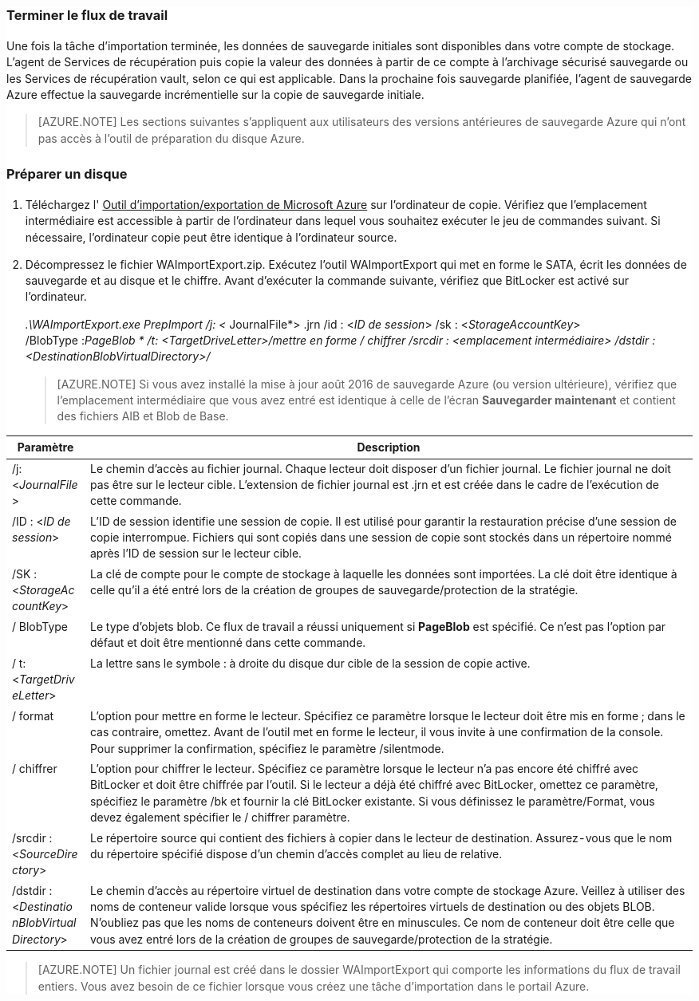 ### <a name="complete-the-workflow"></a>Terminer le flux de travail
Une fois la tâche d’importation terminée, les données de sauvegarde initiales sont disponibles dans votre compte de stockage. L’agent de Services de récupération puis copie la valeur des données à partir de ce compte à l’archivage sécurisé sauvegarde ou les Services de récupération vault, selon ce qui est applicable. Dans la prochaine fois sauvegarde planifiée, l’agent de sauvegarde Azure effectue la sauvegarde incrémentielle sur la copie de sauvegarde initiale.


> [AZURE.NOTE] Les sections suivantes s’appliquent aux utilisateurs des versions antérieures de sauvegarde Azure qui n’ont pas accès à l’outil de préparation du disque Azure.

### <a name="prepare-a-sata-drive"></a>Préparer un disque

1. Téléchargez l' [Outil d’importation/exportation de Microsoft Azure](http://go.microsoft.com/fwlink/?linkid=301900&clcid=0x409) sur l’ordinateur de copie. Vérifiez que l’emplacement intermédiaire est accessible à partir de l’ordinateur dans lequel vous souhaitez exécuter le jeu de commandes suivant. Si nécessaire, l’ordinateur copie peut être identique à l’ordinateur source.

2. Décompressez le fichier WAImportExport.zip. Exécutez l’outil WAImportExport qui met en forme le SATA, écrit les données de sauvegarde et au disque et le chiffre. Avant d’exécuter la commande suivante, vérifiez que BitLocker est activé sur l’ordinateur. <br/>

    *.\WAImportExport.exe PrepImport /j: <* JournalFile*> .jrn /id : <*ID de session*> /sk : <*StorageAccountKey*> /BlobType :**PageBlob* * /t: <*TargetDriveLetter*>/mettre en forme / chiffrer /srcdir : <*emplacement intermédiaire*> /dstdir : <*DestinationBlobVirtualDirectory*>/*

    > [AZURE.NOTE] Si vous avez installé la mise à jour août 2016 de sauvegarde Azure (ou version ultérieure), vérifiez que l’emplacement intermédiaire que vous avez entré est identique à celle de l’écran **Sauvegarder maintenant** et contient des fichiers AIB et Blob de Base.

| Paramètre | Description
|-------------|-------------|
| /j: <*JournalFile*>| Le chemin d’accès au fichier journal. Chaque lecteur doit disposer d’un fichier journal. Le fichier journal ne doit pas être sur le lecteur cible. L’extension de fichier journal est .jrn et est créée dans le cadre de l’exécution de cette commande.|
|/ID : <*ID de session*> | L’ID de session identifie une session de copie. Il est utilisé pour garantir la restauration précise d’une session de copie interrompue. Fichiers qui sont copiés dans une session de copie sont stockés dans un répertoire nommé après l’ID de session sur le lecteur cible.|
| /SK : <*StorageAccountKey*> | La clé de compte pour le compte de stockage à laquelle les données sont importées. La clé doit être identique à celle qu’il a été entré lors de la création de groupes de sauvegarde/protection de la stratégie.|
| / BlobType | Le type d’objets blob. Ce flux de travail a réussi uniquement si **PageBlob** est spécifié. Ce n’est pas l’option par défaut et doit être mentionné dans cette commande. |
|/ t: <*TargetDriveLetter*> | La lettre sans le symbole : à droite du disque dur cible de la session de copie active.|
|/ format | L’option pour mettre en forme le lecteur. Spécifiez ce paramètre lorsque le lecteur doit être mis en forme ; dans le cas contraire, omettez. Avant de l’outil met en forme le lecteur, il vous invite à une confirmation de la console. Pour supprimer la confirmation, spécifiez le paramètre /silentmode.|
|/ chiffrer | L’option pour chiffrer le lecteur. Spécifiez ce paramètre lorsque le lecteur n’a pas encore été chiffré avec BitLocker et doit être chiffrée par l’outil. Si le lecteur a déjà été chiffré avec BitLocker, omettez ce paramètre, spécifiez le paramètre /bk et fournir la clé BitLocker existante. Si vous définissez le paramètre/Format, vous devez également spécifier le / chiffrer paramètre. |
|/srcdir : <*SourceDirectory*> | Le répertoire source qui contient des fichiers à copier dans le lecteur de destination. Assurez-vous que le nom du répertoire spécifié dispose d’un chemin d’accès complet au lieu de relative.|
|/dstdir : <*DestinationBlobVirtualDirectory*> | Le chemin d’accès au répertoire virtuel de destination dans votre compte de stockage Azure. Veillez à utiliser des noms de conteneur valide lorsque vous spécifiez les répertoires virtuels de destination ou des objets BLOB. N’oubliez pas que les noms de conteneurs doivent être en minuscules.  Ce nom de conteneur doit être celle que vous avez entré lors de la création de groupes de sauvegarde/protection de la stratégie.|

  > [AZURE.NOTE] Un fichier journal est créé dans le dossier WAImportExport qui comporte les informations du flux de travail entiers. Vous avez besoin de ce fichier lorsque vous créez une tâche d’importation dans le portail Azure.
